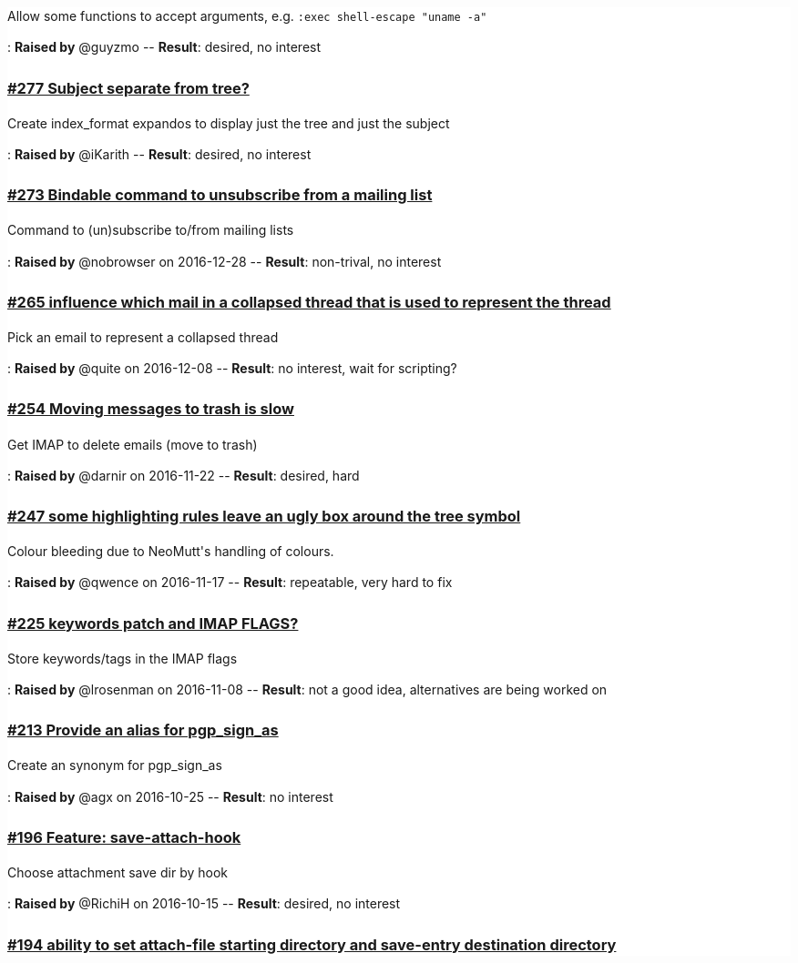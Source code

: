 Allow some functions to accept arguments, e.g. `:exec shell-escape "uname -a"`

: **Raised by** @guyzmo -- **Result**: desired, no interest

### [#277 Subject separate from tree?][#277]

Create index_format expandos to display just the tree and just the subject

: **Raised by** @iKarith -- **Result**: desired, no interest

### [#273 Bindable command to unsubscribe from a mailing list][#273]

Command to (un)subscribe to/from mailing lists

: **Raised by** @nobrowser on 2016-12-28 -- **Result**: non-trival, no interest

### [#265 influence which mail in a collapsed thread that is used to represent the thread][#265]

Pick an email to represent a collapsed thread

: **Raised by** @quite on 2016-12-08 -- **Result**: no interest, wait for scripting?

### [#254 Moving messages to trash is slow][#254]

Get IMAP to delete emails (move to trash)

: **Raised by** @darnir on 2016-11-22 -- **Result**: desired, hard

### [#247 some highlighting rules leave an ugly box around the tree symbol][#247]

Colour bleeding due to NeoMutt's handling of colours.

: **Raised by** @qwence on 2016-11-17 -- **Result**: repeatable, very hard to fix

### [#225 keywords patch and IMAP FLAGS?][#225]

Store keywords/tags in the IMAP flags

: **Raised by** @lrosenman on 2016-11-08 -- **Result**: not a good idea, alternatives are being worked on

### [#213 Provide an alias for pgp_sign_as][#213]

Create an synonym for pgp_sign_as

: **Raised by** @agx on 2016-10-25 -- **Result**: no interest

### [#196 Feature: save-attach-hook][#196]

Choose attachment save dir by hook

: **Raised by** @RichiH on 2016-10-15 -- **Result**: desired, no interest

### [#194 ability to set attach-file starting directory and save-entry destination directory][#194]


[#741]: <https://github.com/neomutt/neomutt/issues/741>
[#678]: <https://github.com/neomutt/neomutt/issues/678>
[#658]: <https://github.com/neomutt/neomutt/issues/658>
[#587]: <https://github.com/neomutt/neomutt/issues/587>
[#550]: <https://github.com/neomutt/neomutt/issues/550>
[#535]: <https://github.com/neomutt/neomutt/issues/535>
[#504]: <https://github.com/neomutt/neomutt/issues/504>
[#469]: <https://github.com/neomutt/neomutt/issues/469>
[#468]: <https://github.com/neomutt/neomutt/issues/468>
[#467]: <https://github.com/neomutt/neomutt/issues/467>
[#464]: <https://github.com/neomutt/neomutt/issues/464>
[#404]: <https://github.com/neomutt/neomutt/issues/404>
[#394]: <https://github.com/neomutt/neomutt/issues/394>
[#367]: <https://github.com/neomutt/neomutt/issues/367>
[#355]: <https://github.com/neomutt/neomutt/issues/355>
[#324]: <https://github.com/neomutt/neomutt/issues/324>
[#322]: <https://github.com/neomutt/neomutt/issues/322>
[#321]: <https://github.com/neomutt/neomutt/issues/321>
[#315]: <https://github.com/neomutt/neomutt/issues/315>
[#314]: <https://github.com/neomutt/neomutt/issues/314>
[#309]: <https://github.com/neomutt/neomutt/issues/309>
[#294]: <https://github.com/neomutt/neomutt/issues/294>
[#277]: <https://github.com/neomutt/neomutt/issues/277>
[#273]: <https://github.com/neomutt/neomutt/issues/273>
[#265]: <https://github.com/neomutt/neomutt/issues/265>
[#254]: <https://github.com/neomutt/neomutt/issues/254>
[#247]: <https://github.com/neomutt/neomutt/issues/247>
[#225]: <https://github.com/neomutt/neomutt/issues/225>
[#213]: <https://github.com/neomutt/neomutt/issues/213>
[#196]: <https://github.com/neomutt/neomutt/issues/196>
[#194]: <https://github.com/neomutt/neomutt/issues/194>
[#192]: <https://github.com/neomutt/neomutt/issues/192>
[#171]: <https://github.com/neomutt/neomutt/issues/171>
[#150]: <https://github.com/neomutt/neomutt/issues/150>
[#149]: <https://github.com/neomutt/neomutt/issues/149>
[#131]: <https://github.com/neomutt/neomutt/issues/131>
[#126]: <https://github.com/neomutt/neomutt/issues/126>
[#109]: <https://github.com/neomutt/neomutt/issues/109>
[#105]: <https://github.com/neomutt/neomutt/issues/105>
[#99]: <https://github.com/neomutt/neomutt/issues/99>
[#98]: <https://github.com/neomutt/neomutt/issues/98>
[#93]: <https://github.com/neomutt/neomutt/issues/93>
[#85]: <https://github.com/neomutt/neomutt/issues/85>
[#83]: <https://github.com/neomutt/neomutt/issues/83>
[#72]: <https://github.com/neomutt/neomutt/issues/72>
[#69]: <https://github.com/neomutt/neomutt/issues/69>
[#67]: <https://github.com/neomutt/neomutt/issues/67>
[#64]: <https://github.com/neomutt/neomutt/issues/64>
[#56]: <https://github.com/neomutt/neomutt/issues/56>
[#47]: <https://github.com/neomutt/neomutt/issues/47>
[#28]: <https://github.com/neomutt/neomutt/issues/28>
[#5]: <https://github.com/neomutt/neomutt/issues/5>
[#3]: <https://github.com/neomutt/neomutt/issues/3>
[#2]: <https://github.com/neomutt/neomutt/issues/2>